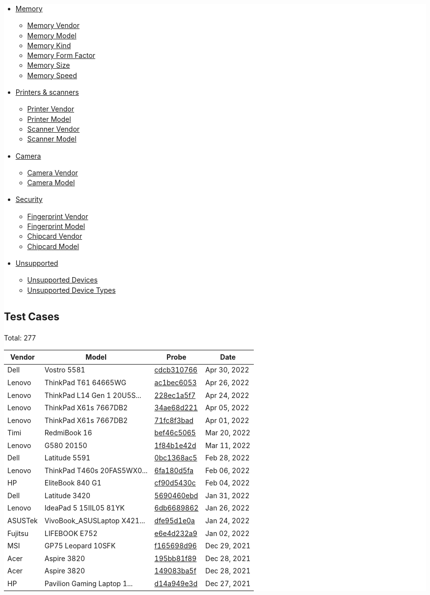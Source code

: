 * [ Memory ](#memory)
  - [ Memory Vendor            ](#memory-vendor)
  - [ Memory Model             ](#memory-model)
  - [ Memory Kind              ](#memory-kind)
  - [ Memory Form Factor       ](#memory-form-factor)
  - [ Memory Size              ](#memory-size)
  - [ Memory Speed             ](#memory-speed)

* [ Printers & scanners ](#printers--scanners)
  - [ Printer Vendor           ](#printer-vendor)
  - [ Printer Model            ](#printer-model)
  - [ Scanner Vendor           ](#scanner-vendor)
  - [ Scanner Model            ](#scanner-model)

* [ Camera ](#camera)
  - [ Camera Vendor            ](#camera-vendor)
  - [ Camera Model             ](#camera-model)

* [ Security ](#security)
  - [ Fingerprint Vendor       ](#fingerprint-vendor)
  - [ Fingerprint Model        ](#fingerprint-model)
  - [ Chipcard Vendor          ](#chipcard-vendor)
  - [ Chipcard Model           ](#chipcard-model)

* [ Unsupported ](#unsupported)
  - [ Unsupported Devices      ](#unsupported-devices)
  - [ Unsupported Device Types ](#unsupported-device-types)


Test Cases
----------

Total: 277

| Vendor        | Model                       | Probe                                                      | Date         |
|---------------|-----------------------------|------------------------------------------------------------|--------------|
| Dell          | Vostro 5581                 | [cdcb310766](https://linux-hardware.org/?probe=cdcb310766) | Apr 30, 2022 |
| Lenovo        | ThinkPad T61 64665WG        | [ac1bec6053](https://linux-hardware.org/?probe=ac1bec6053) | Apr 26, 2022 |
| Lenovo        | ThinkPad L14 Gen 1 20U5S... | [228ec1a5f7](https://linux-hardware.org/?probe=228ec1a5f7) | Apr 24, 2022 |
| Lenovo        | ThinkPad X61s 7667DB2       | [34ae68d221](https://linux-hardware.org/?probe=34ae68d221) | Apr 05, 2022 |
| Lenovo        | ThinkPad X61s 7667DB2       | [71fc8f3bad](https://linux-hardware.org/?probe=71fc8f3bad) | Apr 01, 2022 |
| Timi          | RedmiBook 16                | [bef46c5065](https://linux-hardware.org/?probe=bef46c5065) | Mar 20, 2022 |
| Lenovo        | G580 20150                  | [1f84b1e42d](https://linux-hardware.org/?probe=1f84b1e42d) | Mar 11, 2022 |
| Dell          | Latitude 5591               | [0bc1368ac5](https://linux-hardware.org/?probe=0bc1368ac5) | Feb 28, 2022 |
| Lenovo        | ThinkPad T460s 20FAS5WX0... | [6fa180d5fa](https://linux-hardware.org/?probe=6fa180d5fa) | Feb 06, 2022 |
| HP            | EliteBook 840 G1            | [cf90d5430c](https://linux-hardware.org/?probe=cf90d5430c) | Feb 04, 2022 |
| Dell          | Latitude 3420               | [5690460ebd](https://linux-hardware.org/?probe=5690460ebd) | Jan 31, 2022 |
| Lenovo        | IdeaPad 5 15IIL05 81YK      | [6db6689862](https://linux-hardware.org/?probe=6db6689862) | Jan 26, 2022 |
| ASUSTek       | VivoBook_ASUSLaptop X421... | [dfe95d1e0a](https://linux-hardware.org/?probe=dfe95d1e0a) | Jan 24, 2022 |
| Fujitsu       | LIFEBOOK E752               | [e6e4d232a9](https://linux-hardware.org/?probe=e6e4d232a9) | Jan 02, 2022 |
| MSI           | GP75 Leopard 10SFK          | [f165698d96](https://linux-hardware.org/?probe=f165698d96) | Dec 29, 2021 |
| Acer          | Aspire 3820                 | [195bb81f89](https://linux-hardware.org/?probe=195bb81f89) | Dec 28, 2021 |
| Acer          | Aspire 3820                 | [149083ba5f](https://linux-hardware.org/?probe=149083ba5f) | Dec 28, 2021 |
| HP            | Pavilion Gaming Laptop 1... | [d14a949e3d](https://linux-hardware.org/?probe=d14a949e3d) | Dec 27, 2021 |
